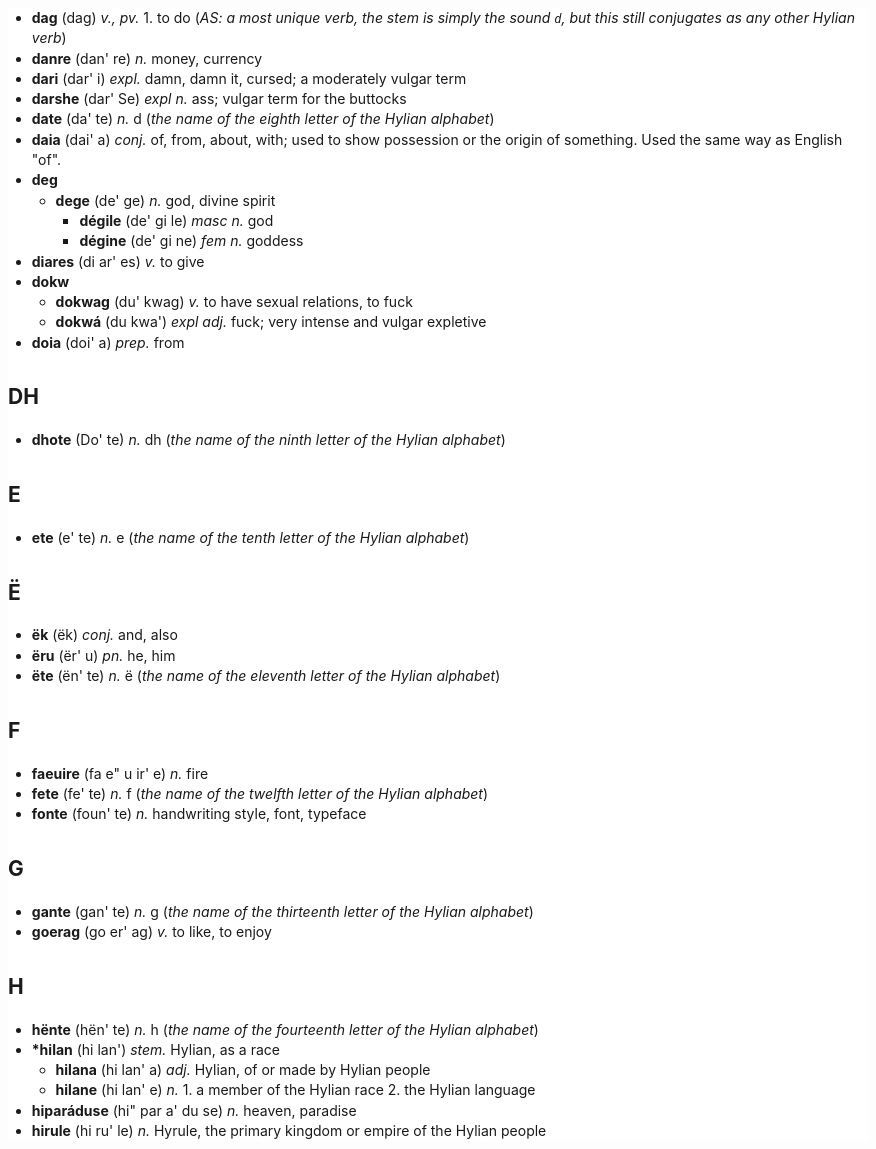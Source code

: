 * **dag** (dag) _v., pv._ 1. to do (_AS: a most unique verb, the stem is simply the sound `d`, but this still conjugates as any other Hylian verb_)
* **danre** (dan' re) _n._ money, currency
* **dari** (dar' i) _expl._ damn, damn it, cursed; a moderately vulgar term
* **darshe** (dar' Se) _expl n._ ass; vulgar term for the buttocks
* **date** (da' te) _n._ d (_the name of the eighth letter of the Hylian alphabet_)
* **daia** (dai' a) _conj._ of, from, about, with; used to show possession or the origin of something. Used the same way as English "of".
* **deg**
  * **dege** (de' ge) _n._ god, divine spirit
    * **dégile** (de' gi le) _masc n._ god
    * **dégine** (de' gi ne) _fem n._ goddess
* **diares** (di ar' es) _v._ to give
* **dokw**
  * **dokwag** (du' kwag) _v._ to have sexual relations, to fuck
  * **dokwá** (du kwa') _expl adj._ fuck; very intense and vulgar expletive
* **doia** (doi' a) _prep._ from

## DH

* **dhote** (Do' te) _n._ dh (_the name of the ninth letter of the Hylian alphabet_)

## E

* **ete** (e' te) _n._ e (_the name of the tenth letter of the Hylian alphabet_)

## Ë

* **ëk** (ëk) _conj._ and, also
* **ëru** (ër' u) _pn._ he, him
* **ëte** (ën' te) _n._ ë (_the name of the eleventh letter of the Hylian alphabet_)

## F

* **faeuire** (fa e" u ir' e) _n._ fire
* **fete** (fe' te) _n._ f (_the name of the twelfth letter of the Hylian alphabet_)
* **fonte** (foun' te) _n._ handwriting style, font, typeface

## G

* **gante** (gan' te) _n._ g (_the name of the thirteenth letter of the Hylian alphabet_)
* **goerag** (go er' ag) _v._ to like, to enjoy

## H

* **hënte** (hën' te) _n._ h (_the name of the fourteenth letter of the Hylian alphabet_)
* **\*hilan** (hi lan') _stem._ Hylian, as a race
  * **hilana** (hi lan' a) _adj._ Hylian, of or made by Hylian people
  * **hilane** (hi lan' e) _n._ 1. a member of the Hylian race 2. the Hylian language
* **hiparáduse** (hi" par a' du se) _n._ heaven, paradise
* **hirule** (hi ru' le) _n._ Hyrule, the primary kingdom or empire of the Hylian people
